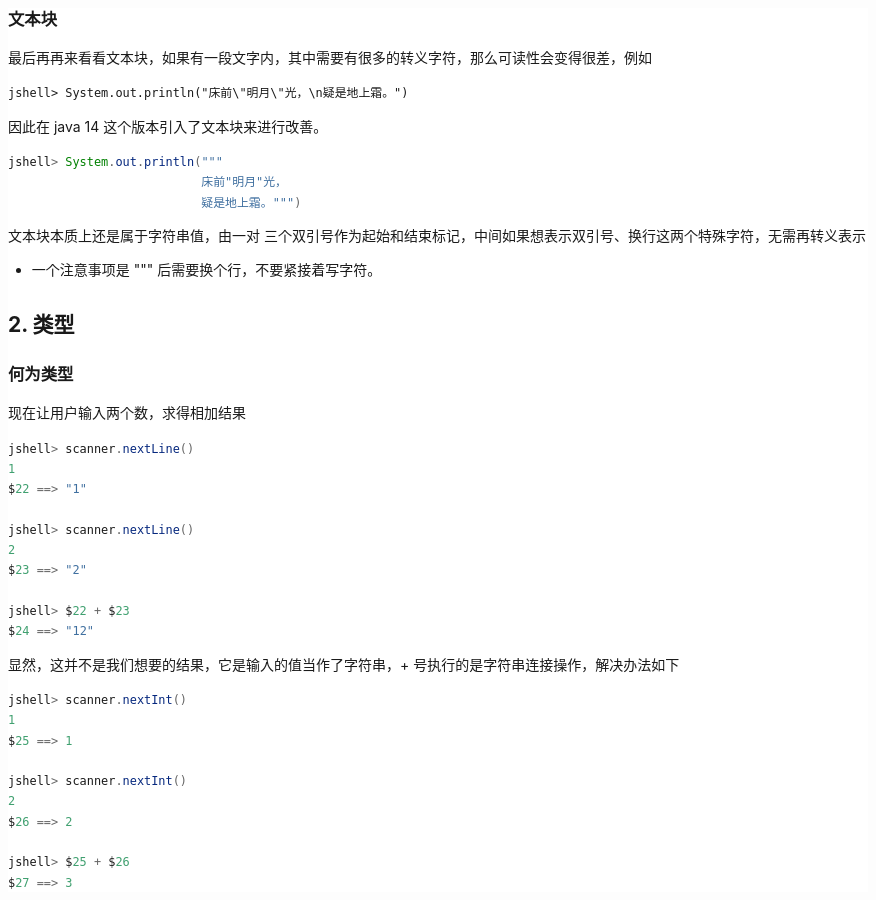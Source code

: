 

### 文本块

最后再再来看看文本块，如果有一段文字内，其中需要有很多的转义字符，那么可读性会变得很差，例如

```shell
jshell> System.out.println("床前\"明月\"光，\n疑是地上霜。")
```

因此在 java 14 这个版本引入了文本块来进行改善。

```java
jshell> System.out.println("""
                           床前"明月"光，
                           疑是地上霜。""")
```

文本块本质上还是属于字符串值，由一对 三个双引号作为起始和结束标记，中间如果想表示双引号、换行这两个特殊字符，无需再转义表示

* 一个注意事项是 """ 后需要换个行，不要紧接着写字符。



## 2. 类型

### 何为类型

现在让用户输入两个数，求得相加结果

```java
jshell> scanner.nextLine()
1
$22 ==> "1"

jshell> scanner.nextLine()
2
$23 ==> "2"

jshell> $22 + $23
$24 ==> "12"
```

显然，这并不是我们想要的结果，它是输入的值当作了字符串，+ 号执行的是字符串连接操作，解决办法如下

```java
jshell> scanner.nextInt()
1
$25 ==> 1

jshell> scanner.nextInt()
2
$26 ==> 2

jshell> $25 + $26
$27 ==> 3
```
